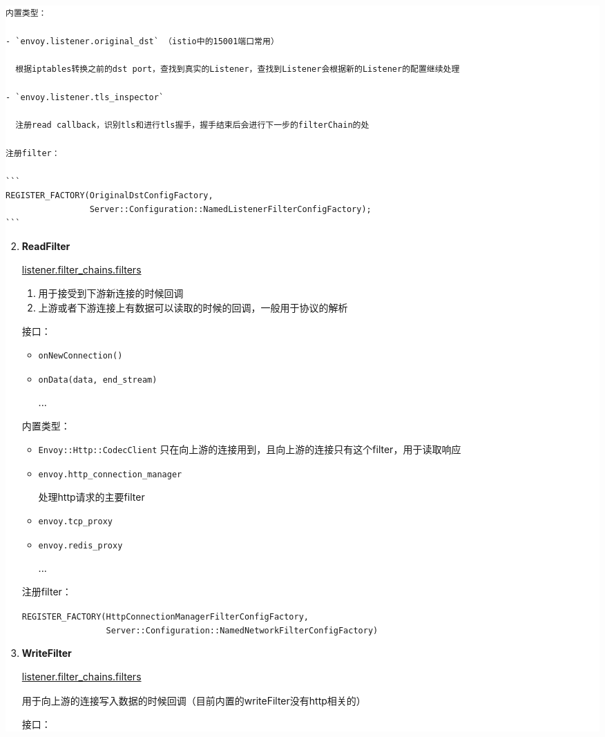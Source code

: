     内置类型：

    - `envoy.listener.original_dst` （istio中的15001端口常用）

      根据iptables转换之前的dst port，查找到真实的Listener，查找到Listener会根据新的Listener的配置继续处理

    - `envoy.listener.tls_inspector` 

      注册read callback，识别tls和进行tls握手，握手结束后会进行下一步的filterChain的处

    注册filter：

    ```
    REGISTER_FACTORY(OriginalDstConfigFactory,
    				 Server::Configuration::NamedListenerFilterConfigFactory);
    ```

2. **ReadFilter**

    [listener.filter_chains.filters](<https://www.envoyproxy.io/docs/envoy/latest/api-v2/api/v2/listener/listener.proto#listener-filter>)

    1. 用于接受到下游新连接的时候回调
    2. 上游或者下游连接上有数据可以读取的时候的回调，一般用于协议的解析

    接口：

    - `onNewConnection()`

    - `onData(data, end_stream)`

      ...

    内置类型：

    - `Envoy::Http::CodecClient`  只在向上游的连接用到，且向上游的连接只有这个filter，用于读取响应

    - `envoy.http_connection_manager`

       处理http请求的主要filter

    - `envoy.tcp_proxy`

    - `envoy.redis_proxy`

      ...

    注册filter：

    ```
    REGISTER_FACTORY(HttpConnectionManagerFilterConfigFactory,
    			     Server::Configuration::NamedNetworkFilterConfigFactory)
    ```

3. **WriteFilter**

    [listener.filter_chains.filters](<https://www.envoyproxy.io/docs/envoy/latest/api-v2/api/v2/listener/listener.proto#listener-filter>)

    用于向上游的连接写入数据的时候回调（目前内置的writeFilter没有http相关的）

    接口：
